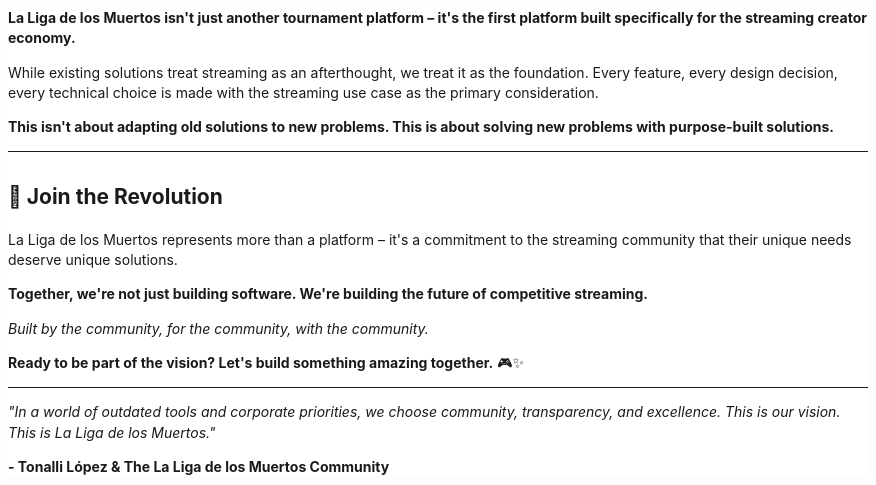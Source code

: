 **La Liga de los Muertos isn't just another tournament platform – it's the first platform built specifically for the streaming creator economy.**

While existing solutions treat streaming as an afterthought, we treat it as the foundation. Every feature, every design decision, every technical choice is made with the streaming use case as the primary consideration.

**This isn't about adapting old solutions to new problems. This is about solving new problems with purpose-built solutions.**

---

## 🚀 Join the Revolution

La Liga de los Muertos represents more than a platform – it's a commitment to the streaming community that their unique needs deserve unique solutions.

**Together, we're not just building software. We're building the future of competitive streaming.**

*Built by the community, for the community, with the community.*

**Ready to be part of the vision? Let's build something amazing together.** 🎮✨

---

*"In a world of outdated tools and corporate priorities, we choose community, transparency, and excellence. This is our vision. This is La Liga de los Muertos."*

**- Tonalli López & The La Liga de los Muertos Community**
